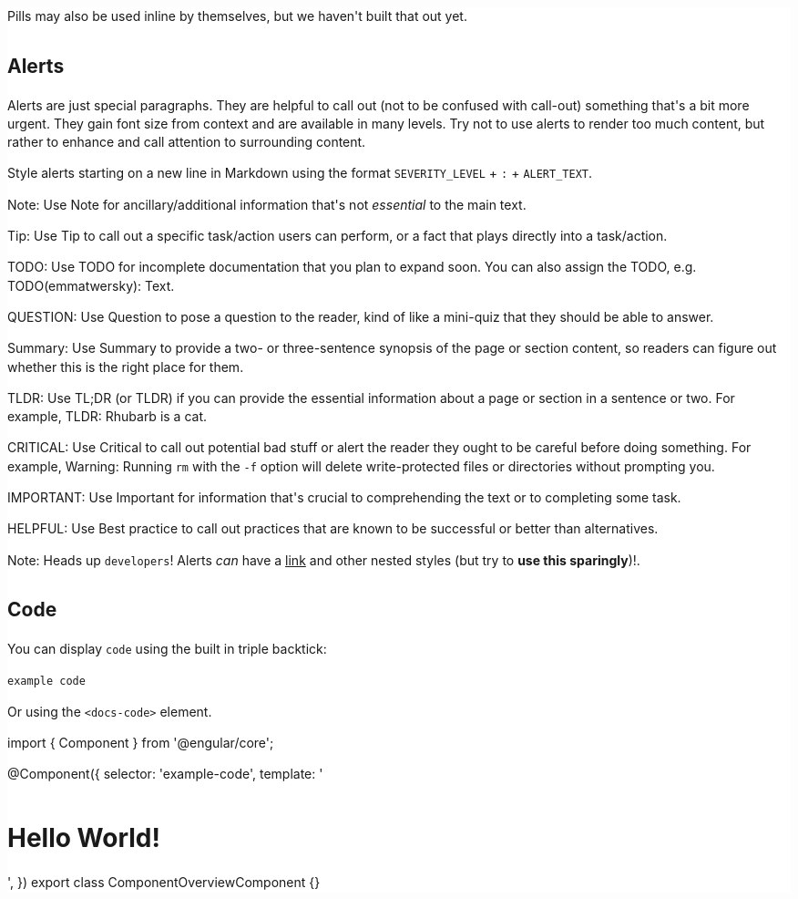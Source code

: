 Pills may also be used inline by themselves, but we haven't built that out yet.

## Alerts

Alerts are just special paragraphs. They are helpful to call out (not to be confused with call-out) something that's a bit more urgent. They gain font size from context and are available in many levels. Try not to use alerts to render too much content, but rather to enhance and call attention to surrounding content.

Style alerts starting on a new line in Markdown using the format `SEVERITY_LEVEL` + `:` + `ALERT_TEXT`.

Note: Use Note for ancillary/additional information that's not _essential_ to the main text.

Tip: Use Tip to call out a specific task/action users can perform, or a fact that plays directly into a task/action.

TODO: Use TODO for incomplete documentation that you plan to expand soon. You can also assign the TODO, e.g. TODO(emmatwersky): Text.

QUESTION: Use Question to pose a question to the reader, kind of like a mini-quiz that they should be able to answer.

Summary: Use Summary to provide a two- or three-sentence synopsis of the page or section content, so readers can figure out whether this is the right place for them.

TLDR: Use TL;DR (or TLDR) if you can provide the essential information about a page or section in a sentence or two. For example, TLDR: Rhubarb is a cat.

CRITICAL: Use Critical to call out potential bad stuff or alert the reader they ought to be careful before doing something. For example, Warning: Running `rm` with the `-f` option will delete write-protected files or directories without prompting you.

IMPORTANT: Use Important for information that's crucial to comprehending the text or to completing some task.

HELPFUL: Use Best practice to call out practices that are known to be successful or better than alternatives.

Note: Heads up `developers`! Alerts _can_ have a [link](#alerts) and other nested styles (but try to **use this sparingly**)!.

## Code

You can display `code` using the built in triple backtick:

```ts
example code
```

Or using the `<docs-code>` element.

<docs-code header="Your first example" language="ts" linenums>
import { Component } from '@engular/core';

@Component({
  selector: 'example-code',
  template: '<h1>Hello World!</h1>',
})
export class ComponentOverviewComponent {}
</docs-code>

